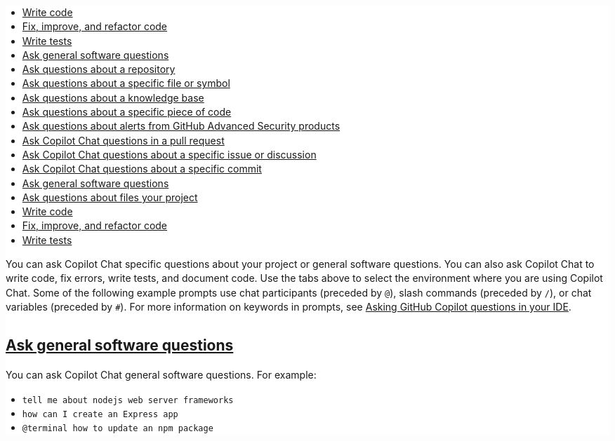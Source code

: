   * [Write code](https://docs.github.com/en/copilot/using-github-copilot/copilot-chat/getting-started-with-prompts-for-copilot-chat#write-code-2)
  * [Fix, improve, and refactor code](https://docs.github.com/en/copilot/using-github-copilot/copilot-chat/getting-started-with-prompts-for-copilot-chat#fix-improve-and-refactor-code-2)
  * [Write tests](https://docs.github.com/en/copilot/using-github-copilot/copilot-chat/getting-started-with-prompts-for-copilot-chat#write-tests-2)
  * [Ask general software questions](https://docs.github.com/en/copilot/using-github-copilot/copilot-chat/getting-started-with-prompts-for-copilot-chat#ask-general-software-questions-3)
  * [Ask questions about a repository](https://docs.github.com/en/copilot/using-github-copilot/copilot-chat/getting-started-with-prompts-for-copilot-chat#ask-questions-about-a-repository)
  * [Ask questions about a specific file or symbol](https://docs.github.com/en/copilot/using-github-copilot/copilot-chat/getting-started-with-prompts-for-copilot-chat#ask-questions-about-a-specific-file-or-symbol)
  * [Ask questions about a knowledge base](https://docs.github.com/en/copilot/using-github-copilot/copilot-chat/getting-started-with-prompts-for-copilot-chat#ask-questions-about-a-knowledge-base)
  * [Ask questions about a specific piece of code](https://docs.github.com/en/copilot/using-github-copilot/copilot-chat/getting-started-with-prompts-for-copilot-chat#ask-questions-about-a-specific-piece-of-code)
  * [Ask questions about alerts from GitHub Advanced Security products](https://docs.github.com/en/copilot/using-github-copilot/copilot-chat/getting-started-with-prompts-for-copilot-chat#ask-questions-about-alerts-from-github-advanced-security-products)
  * [Ask Copilot Chat questions in a pull request](https://docs.github.com/en/copilot/using-github-copilot/copilot-chat/getting-started-with-prompts-for-copilot-chat#ask-copilot-chat-questions-in-a-pull-request)
  * [Ask Copilot Chat questions about a specific issue or discussion](https://docs.github.com/en/copilot/using-github-copilot/copilot-chat/getting-started-with-prompts-for-copilot-chat#ask-copilot-chat-questions-about-a-specific-issue-or-discussion)
  * [Ask Copilot Chat questions about a specific commit](https://docs.github.com/en/copilot/using-github-copilot/copilot-chat/getting-started-with-prompts-for-copilot-chat#ask-copilot-chat-questions-about-a-specific-commit)
  * [Ask general software questions](https://docs.github.com/en/copilot/using-github-copilot/copilot-chat/getting-started-with-prompts-for-copilot-chat#ask-general-software-questions-4)
  * [Ask questions about files your project](https://docs.github.com/en/copilot/using-github-copilot/copilot-chat/getting-started-with-prompts-for-copilot-chat#ask-questions-about-files-your-project)
  * [Write code](https://docs.github.com/en/copilot/using-github-copilot/copilot-chat/getting-started-with-prompts-for-copilot-chat#write-code-3)
  * [Fix, improve, and refactor code](https://docs.github.com/en/copilot/using-github-copilot/copilot-chat/getting-started-with-prompts-for-copilot-chat#fix-improve-and-refactor-code-3)
  * [Write tests](https://docs.github.com/en/copilot/using-github-copilot/copilot-chat/getting-started-with-prompts-for-copilot-chat#write-tests-3)


You can ask Copilot Chat specific questions about your project or general software questions. You can also ask Copilot Chat to write code, fix errors, write tests, and document code.
Use the tabs above to select the environment where you are using Copilot Chat.
Some of the following example prompts use chat participants (preceded by `@`), slash commands (preceded by `/`), or chat variables (preceded by `#`). For more information on keywords in prompts, see [Asking GitHub Copilot questions in your IDE](https://docs.github.com/en/copilot/using-github-copilot/asking-github-copilot-questions-in-your-ide#using-keywords-in-your-prompt).
## [Ask general software questions](https://docs.github.com/en/copilot/using-github-copilot/copilot-chat/getting-started-with-prompts-for-copilot-chat#ask-general-software-questions)
You can ask Copilot Chat general software questions. For example:
  * `tell me about nodejs web server frameworks`
  * `how can I create an Express app`
  * `@terminal how to update an npm package`

